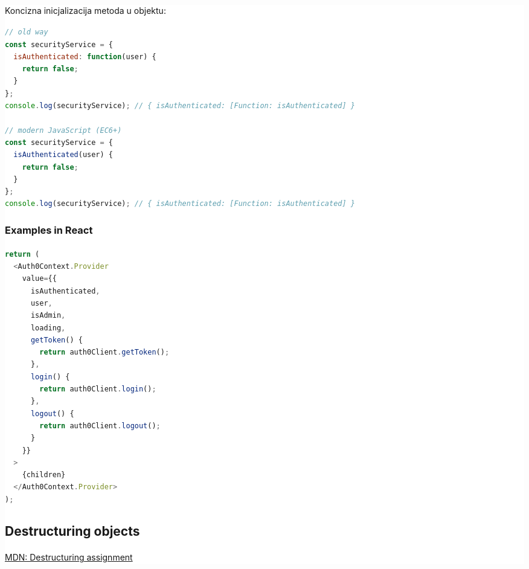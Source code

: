 Koncizna inicjalizacija metoda u objektu:

```js
// old way
const securityService = {
  isAuthenticated: function(user) {
    return false;
  }
};
console.log(securityService); // { isAuthenticated: [Function: isAuthenticated] }

// modern JavaScript (EC6+)
const securityService = {
  isAuthenticated(user) {
    return false;
  }
};
console.log(securityService); // { isAuthenticated: [Function: isAuthenticated] }

```

### Examples in React

```js
return (
  <Auth0Context.Provider
    value={{
      isAuthenticated,
      user,
      isAdmin,
      loading,
      getToken() {
        return auth0Client.getToken();
      },
      login() {
        return auth0Client.login();
      },
      logout() {
        return auth0Client.logout();
      }
    }}
  >
    {children}
  </Auth0Context.Provider>
);

```

## Destructuring objects

[MDN: Destructuring assignment](https://developer.mozilla.org/en-US/docs/Web/JavaScript/Reference/Operators/Destructuring_assignment)
